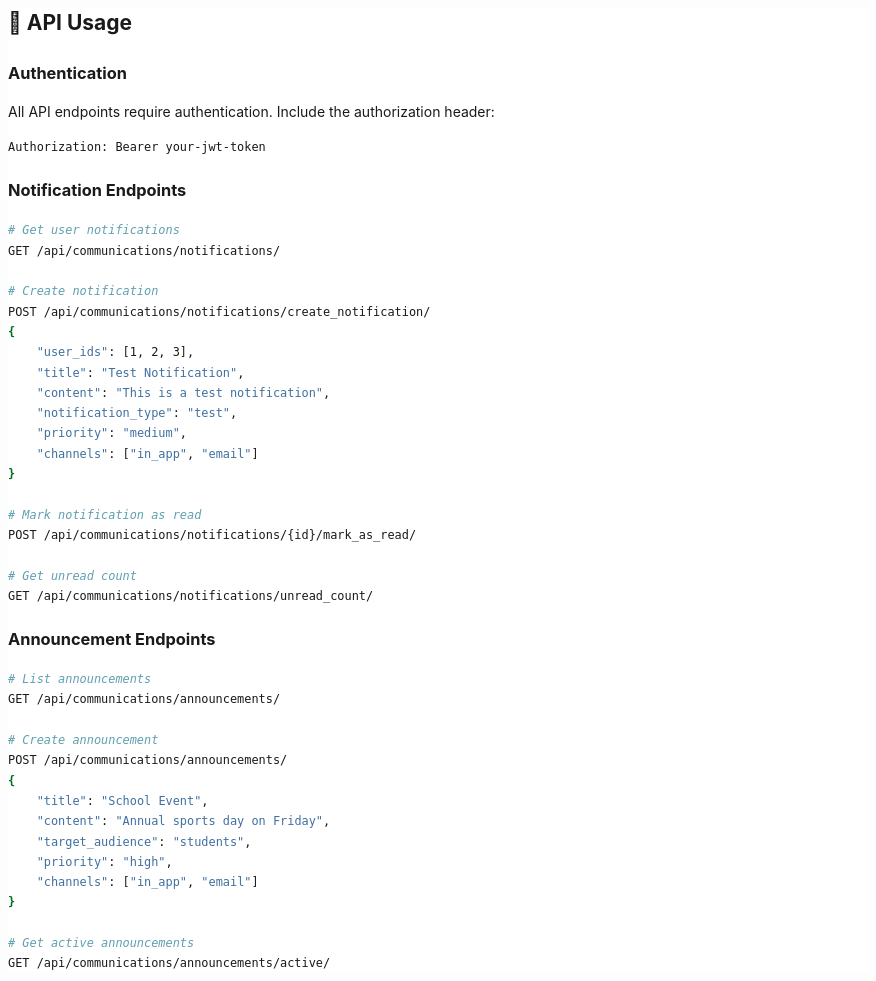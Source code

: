 ## 🔧 API Usage

### Authentication

All API endpoints require authentication. Include the authorization header:

```http
Authorization: Bearer your-jwt-token
```

### Notification Endpoints

```bash
# Get user notifications
GET /api/communications/notifications/

# Create notification
POST /api/communications/notifications/create_notification/
{
    "user_ids": [1, 2, 3],
    "title": "Test Notification",
    "content": "This is a test notification",
    "notification_type": "test",
    "priority": "medium",
    "channels": ["in_app", "email"]
}

# Mark notification as read
POST /api/communications/notifications/{id}/mark_as_read/

# Get unread count
GET /api/communications/notifications/unread_count/
```

### Announcement Endpoints

```bash
# List announcements
GET /api/communications/announcements/

# Create announcement
POST /api/communications/announcements/
{
    "title": "School Event",
    "content": "Annual sports day on Friday",
    "target_audience": "students",
    "priority": "high",
    "channels": ["in_app", "email"]
}

# Get active announcements
GET /api/communications/announcements/active/
```
